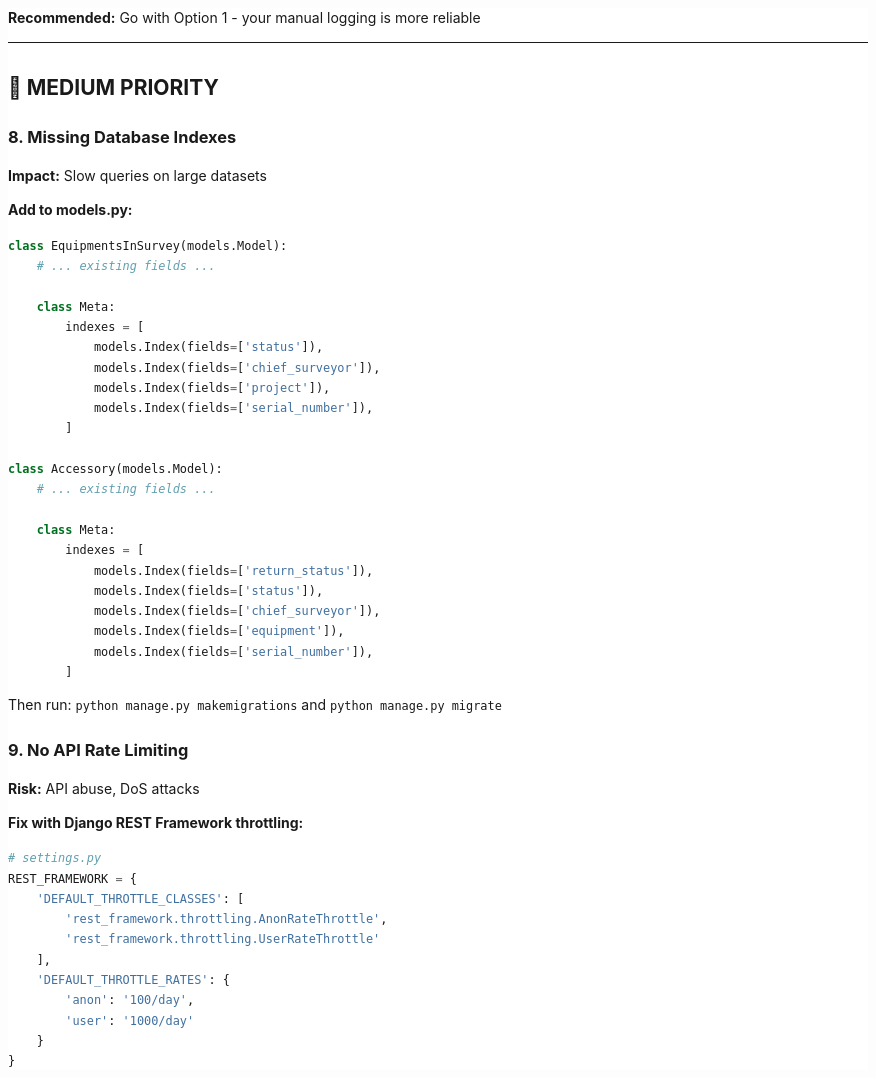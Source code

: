 **Recommended:** Go with Option 1 - your manual logging is more reliable

---

## 🔧 MEDIUM PRIORITY

### 8. Missing Database Indexes
**Impact:** Slow queries on large datasets

**Add to models.py:**
```python
class EquipmentsInSurvey(models.Model):
    # ... existing fields ...
    
    class Meta:
        indexes = [
            models.Index(fields=['status']),
            models.Index(fields=['chief_surveyor']),
            models.Index(fields=['project']),
            models.Index(fields=['serial_number']),
        ]

class Accessory(models.Model):
    # ... existing fields ...
    
    class Meta:
        indexes = [
            models.Index(fields=['return_status']),
            models.Index(fields=['status']),
            models.Index(fields=['chief_surveyor']),
            models.Index(fields=['equipment']),
            models.Index(fields=['serial_number']),
        ]
```

Then run: `python manage.py makemigrations` and `python manage.py migrate`

### 9. No API Rate Limiting
**Risk:** API abuse, DoS attacks

**Fix with Django REST Framework throttling:**
```python
# settings.py
REST_FRAMEWORK = {
    'DEFAULT_THROTTLE_CLASSES': [
        'rest_framework.throttling.AnonRateThrottle',
        'rest_framework.throttling.UserRateThrottle'
    ],
    'DEFAULT_THROTTLE_RATES': {
        'anon': '100/day',
        'user': '1000/day'
    }
}
```
